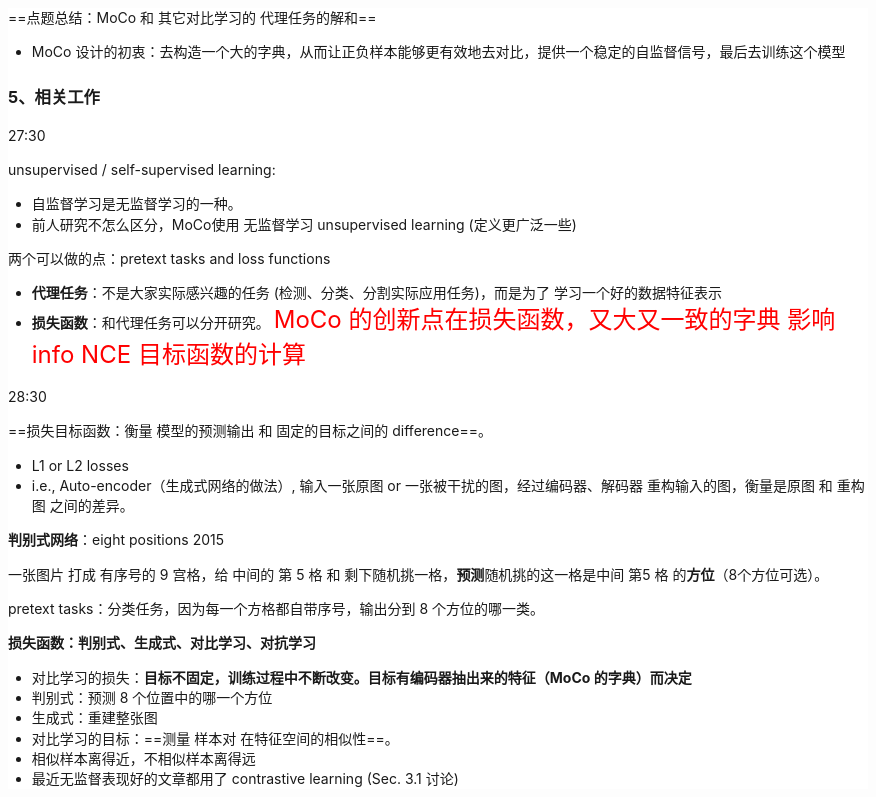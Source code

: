 ==点题总结：MoCo 和 其它对比学习的 代理任务的解和==

- MoCo 设计的初衷：去构造一个大的字典，从而让正负样本能够更有效地去对比，提供一个稳定的自监督信号，最后去训练这个模型





### 5、相关工作



27:30





unsupervised / self-supervised learning: 

- 自监督学习是无监督学习的一种。
- 前人研究不怎么区分，MoCo使用 无监督学习 unsupervised learning (定义更广泛一些)



两个可以做的点：pretext tasks and loss functions

- **代理任务**：不是大家实际感兴趣的任务 (检测、分类、分割实际应用任务)，而是为了 学习一个好的数据特征表示
- **损失函数**：和代理任务可以分开研究。 <font color=red size=5>MoCo 的创新点在损失函数，又大又一致的字典 影响 info NCE 目标函数的计算</font>





28:30





==损失目标函数：衡量 模型的预测输出 和 固定的目标之间的 difference==。

- L1 or L2 losses 
- i.e., Auto-encoder（生成式网络的做法）, 输入一张原图 or 一张被干扰的图，经过编码器、解码器 重构输入的图，衡量是原图 和 重构图 之间的差异。



**判别式网络**：eight positions 2015

一张图片 打成 有序号的 9 宫格，给 中间的 第 5 格 和 剩下随机挑一格，**预测**随机挑的这一格是中间 第5 格 的**方位**（8个方位可选）。



pretext tasks：分类任务，因为每一个方格都自带序号，输出分到 8 个方位的哪一类。





**损失函数：判别式、生成式、对比学习、对抗学习**



- 对比学习的损失：**目标不固定，训练过程中不断改变。目标有编码器抽出来的特征（MoCo 的字典）而决定**
- 判别式：预测 8 个位置中的哪一个方位
- 生成式：重建整张图
- 对比学习的目标：==测量 样本对 在特征空间的相似性==。
- 相似样本离得近，不相似样本离得远
- 最近无监督表现好的文章都用了 contrastive learning (Sec. 3.1 讨论)



